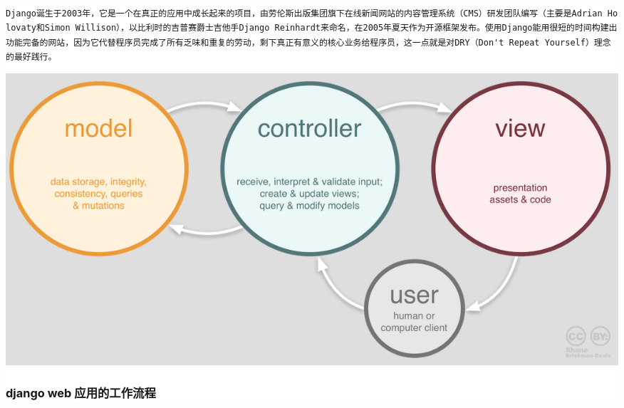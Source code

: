     Django诞生于2003年，它是一个在真正的应用中成长起来的项目，由劳伦斯出版集团旗下在线新闻网站的内容管理系统（CMS）研发团队编写（主要是Adrian Holovaty和Simon Willison），以比利时的吉普赛爵士吉他手Django Reinhardt来命名，在2005年夏天作为开源框架发布。使用Django能用很短的时间构建出功能完备的网站，因为它代替程序员完成了所有乏味和重复的劳动，剩下真正有意义的核心业务给程序员，这一点就是对DRY（Don't Repeat Yourself）理念的最好践行。
   ![](./static/markdown_pic/mvc.png)

### django web 应用的工作流程